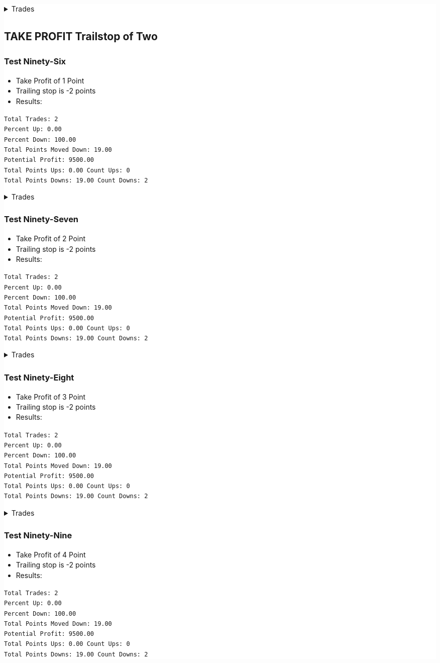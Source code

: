 <details><summary>Trades</summary></details>

## TAKE PROFIT Trailstop of Two

### Test Ninety-Six
* Take Profit of 1 Point
* Trailing stop is -2 points
* Results:
```
Total Trades: 2
Percent Up: 0.00
Percent Down: 100.00
Total Points Moved Down: 19.00
Potential Profit: 9500.00
Total Points Ups: 0.00 Count Ups: 0
Total Points Downs: 19.00 Count Downs: 2
```

<details><summary>Trades</summary></details>

### Test Ninety-Seven
* Take Profit of 2 Point
* Trailing stop is -2 points
* Results:
```
Total Trades: 2
Percent Up: 0.00
Percent Down: 100.00
Total Points Moved Down: 19.00
Potential Profit: 9500.00
Total Points Ups: 0.00 Count Ups: 0
Total Points Downs: 19.00 Count Downs: 2
```

<details><summary>Trades</summary></details>

### Test Ninety-Eight
* Take Profit of 3 Point
* Trailing stop is -2 points
* Results:
```
Total Trades: 2
Percent Up: 0.00
Percent Down: 100.00
Total Points Moved Down: 19.00
Potential Profit: 9500.00
Total Points Ups: 0.00 Count Ups: 0
Total Points Downs: 19.00 Count Downs: 2
```

<details><summary>Trades</summary></details>

### Test Ninety-Nine
* Take Profit of 4 Point
* Trailing stop is -2 points
* Results:
```
Total Trades: 2
Percent Up: 0.00
Percent Down: 100.00
Total Points Moved Down: 19.00
Potential Profit: 9500.00
Total Points Ups: 0.00 Count Ups: 0
Total Points Downs: 19.00 Count Downs: 2
```
